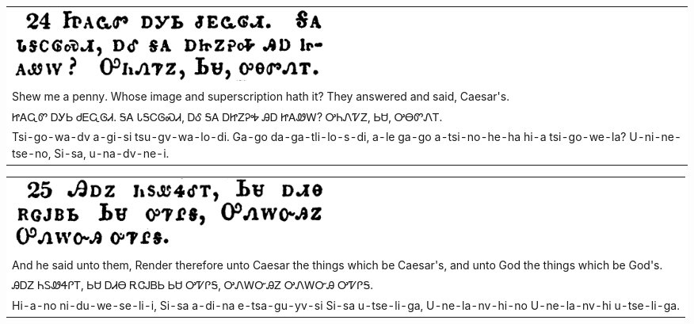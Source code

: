 </tbody>
</table>

<table>
<tbody>
<tr class="odd">
<td><a href="032024.png"><img src="032024.png" width="400" /></a></td>
</tr>
<tr class="even">
<td>Shew me a penny. Whose image and superscription hath it? They answered and said, Caesar's.</td>
</tr>
<tr class="odd">
<td>ᏥᎪᏩᏛ ᎠᎩᏏ ᏧᎬᏩᎶᏗ. ᎦᎪ ᏓᎦᏟᎶᏍᏗ, ᎠᎴ ᎦᎪ ᎠᏥᏃᎮᎭ ᎯᎠ ᏥᎪᏪᎳ? ᎤᏂᏁᏤᏃ, ᏏᏌ, ᎤᎾᏛᏁᎢ.</td>
</tr>
<tr class="even">
<td>Tsi-go-wa-dv a-gi-si tsu-gv-wa-lo-di. Ga-go da-ga-tli-lo-s-di, a-le ga-go a-tsi-no-he-ha hi-a tsi-go-we-la? U-ni-ne-tse-no, Si-sa, u-na-dv-ne-i.</td>
</tr>
</tbody>
</table>

<table>
<tbody>
<tr class="odd">
<td><a href="032025.png"><img src="032025.png" width="400" /></a></td>
</tr>
<tr class="even">
<td>And he said unto them, Render therefore unto Caesar the things which be Caesar's, and unto God the things which be God's.</td>
</tr>
<tr class="odd">
<td>ᎯᎠᏃ ᏂᏚᏪᏎᎵᎢ, ᏏᏌ ᎠᏗᎾ ᎡᏣᎫᏴᏏ ᏏᏌ ᎤᏤᎵᎦ, ᎤᏁᎳᏅᎯᏃ ᎤᏁᎳᏅᎯ ᎤᏤᎵᎦ.</td>
</tr>
<tr class="even">
<td>Hi-a-no ni-du-we-se-li-i, Si-sa a-di-na e-tsa-gu-yv-si Si-sa u-tse-li-ga, U-ne-la-nv-hi-no U-ne-la-nv-hi u-tse-li-ga.</td>
</tr>
</tbody>
</table>
